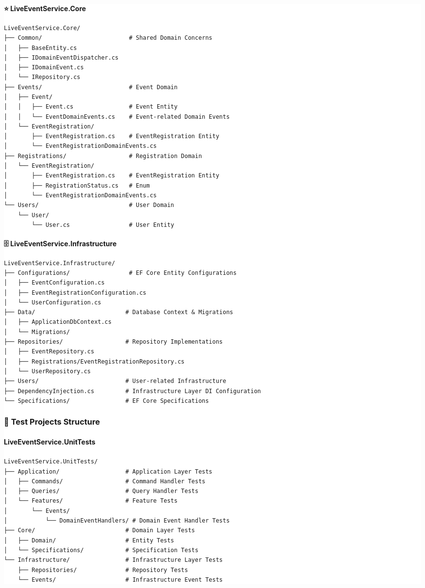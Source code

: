#### ⭐ **LiveEventService.Core**
```
LiveEventService.Core/
├── Common/                         # Shared Domain Concerns
│   ├── BaseEntity.cs
│   ├── IDomainEventDispatcher.cs
│   ├── IDomainEvent.cs
│   └── IRepository.cs
├── Events/                         # Event Domain
│   ├── Event/
│   │   ├── Event.cs                # Event Entity
│   │   └── EventDomainEvents.cs    # Event-related Domain Events
│   └── EventRegistration/
│       ├── EventRegistration.cs    # EventRegistration Entity
│       └── EventRegistrationDomainEvents.cs
├── Registrations/                  # Registration Domain
│   └── EventRegistration/
│       ├── EventRegistration.cs    # EventRegistration Entity
│       ├── RegistrationStatus.cs   # Enum
│       └── EventRegistrationDomainEvents.cs
└── Users/                          # User Domain
    └── User/
        └── User.cs                 # User Entity
```

#### 🗄️ **LiveEventService.Infrastructure**
```
LiveEventService.Infrastructure/
├── Configurations/                 # EF Core Entity Configurations
│   ├── EventConfiguration.cs
│   ├── EventRegistrationConfiguration.cs
│   └── UserConfiguration.cs
├── Data/                          # Database Context & Migrations
│   ├── ApplicationDbContext.cs
│   └── Migrations/
├── Repositories/                  # Repository Implementations
│   ├── EventRepository.cs
│   ├── Registrations/EventRegistrationRepository.cs
│   └── UserRepository.cs
├── Users/                         # User-related Infrastructure
├── DependencyInjection.cs         # Infrastructure Layer DI Configuration
└── Specifications/                # EF Core Specifications
```

### 🧪 **Test Projects Structure**

#### **LiveEventService.UnitTests**
```
LiveEventService.UnitTests/
├── Application/                   # Application Layer Tests
│   ├── Commands/                  # Command Handler Tests
│   ├── Queries/                   # Query Handler Tests
│   └── Features/                  # Feature Tests
│       └── Events/
│           └── DomainEventHandlers/ # Domain Event Handler Tests
├── Core/                          # Domain Layer Tests
│   ├── Domain/                    # Entity Tests
│   └── Specifications/            # Specification Tests
└── Infrastructure/                # Infrastructure Layer Tests
    ├── Repositories/              # Repository Tests
    └── Events/                    # Infrastructure Event Tests
```
